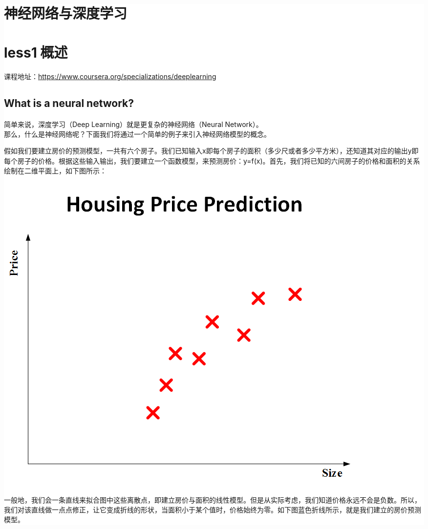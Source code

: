 # 神经网络与深度学习
# less1 概述

课程地址：https://www.coursera.org/specializations/deep­learning

## What is a neural network?

简单来说，深度学习（Deep Learning）就是更复杂的神经网络（Neural Network）。  
那么，什么是神经网络呢？下面我们将通过一个简单的例子来引入神经网络模型的概念。  

假如我们要建立房价的预测模型，一共有六个房子。我们已知输入x即每个房子的面积（多少尺或者多少平方米），还知道其对应的输出y即每个房子的价格。根据这些输入输出，我们要建立一个函数模型，来预测房价：y=f(x)。首先，我们将已知的六间房子的价格和面积的关系绘制在二维平面上，如下图所示：  

![](assets/markdown-img-paste-2020040711031887.png)  

一般地，我们会一条直线来拟合图中这些离散点，即建立房价与面积的线性模型。但是从实际考虑，我们知道价格永远不会是负数。所以，我们对该直线做一点点修正，让它变成折线的形状，当面积小于某个值时，价格始终为零。如下图蓝色折线所示，就是我们建立的房价预测模型。  
